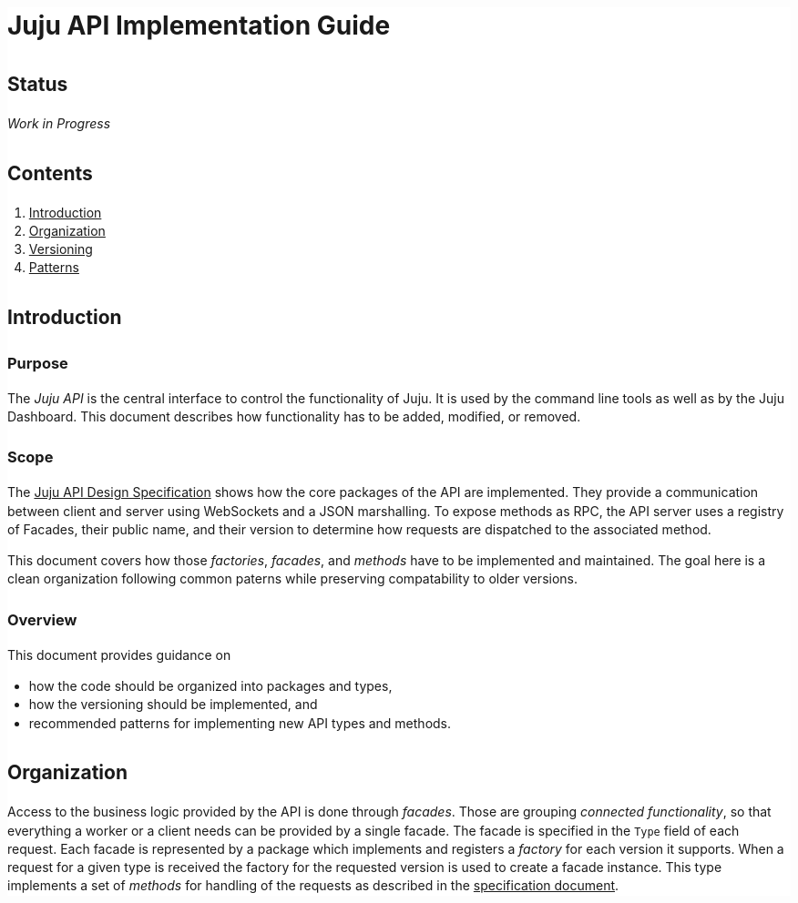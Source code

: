 # Juju API Implementation Guide

## Status

*Work in Progress*

## Contents

1. [Introduction](#introduction)
2. [Organization](#organization)
3. [Versioning](#versioning)
4. [Patterns](#patterns)

## Introduction

### Purpose

The *Juju API* is the central interface to control the functionality of Juju. It
is used by the command line tools as well as by the Juju Dashboard. This document
describes how functionality has to be added, modified, or removed.

### Scope

The [Juju API Design Specification](juju-api-design-specificaion.md) shows how the
core packages of the API are implemented. They provide a communication between client
and server using WebSockets and a JSON marshalling. To expose methods as RPC, the API
server uses a registry of Facades, their public name, and their version to determine
how requests are dispatched to the associated method.

This document covers how those *factories*, *facades*, and *methods* have to be
implemented and maintained. The goal here is a clean organization following common
paterns while preserving compatability to older versions.

### Overview

This document provides guidance on

- how the code should be organized into packages and types,
- how the versioning should be implemented, and
- recommended patterns for implementing new API types and methods.

## Organization

Access to the business logic provided by the API is done through *facades*. Those
are grouping *connected functionality*, so that everything a worker or a client
needs can be provided by a single facade. The facade is specified in the
`Type` field of each request. Each facade is represented by a package which
implements and registers a *factory* for each version it supports. When a request
for a given type is received the factory for the requested version is used to create
a facade instance. This type implements a set of *methods* for handling of the
requests as described in the [specification document](juju-api-design-specification.md).
